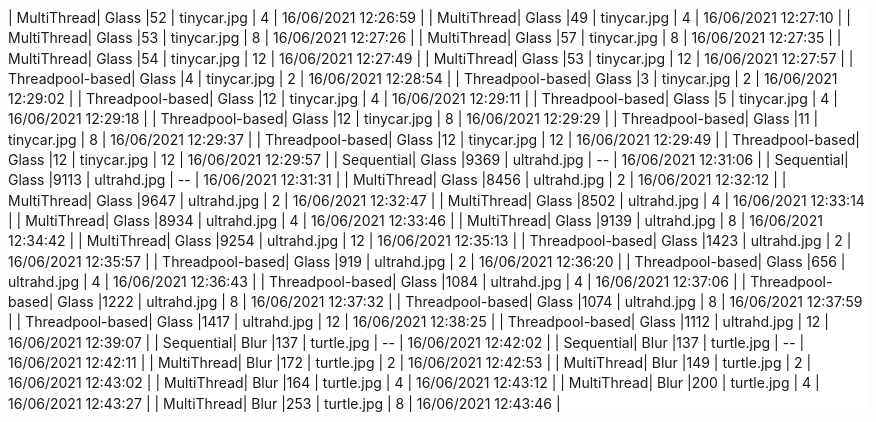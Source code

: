 | MultiThread| Glass |52 | tinycar.jpg | 4 | 16/06/2021 12:26:59 |
| MultiThread| Glass |49 | tinycar.jpg | 4 | 16/06/2021 12:27:10 |
| MultiThread| Glass |53 | tinycar.jpg | 8 | 16/06/2021 12:27:26 |
| MultiThread| Glass |57 | tinycar.jpg | 8 | 16/06/2021 12:27:35 |
| MultiThread| Glass |54 | tinycar.jpg | 12 | 16/06/2021 12:27:49 |
| MultiThread| Glass |53 | tinycar.jpg | 12 | 16/06/2021 12:27:57 |
| Threadpool-based| Glass |4 | tinycar.jpg | 2 | 16/06/2021 12:28:54 |
| Threadpool-based| Glass |3 | tinycar.jpg | 2 | 16/06/2021 12:29:02 |
| Threadpool-based| Glass |12 | tinycar.jpg | 4 | 16/06/2021 12:29:11 |
| Threadpool-based| Glass |5 | tinycar.jpg | 4 | 16/06/2021 12:29:18 |
| Threadpool-based| Glass |12 | tinycar.jpg | 8 | 16/06/2021 12:29:29 |
| Threadpool-based| Glass |11 | tinycar.jpg | 8 | 16/06/2021 12:29:37 |
| Threadpool-based| Glass |12 | tinycar.jpg | 12 | 16/06/2021 12:29:49 |
| Threadpool-based| Glass |12 | tinycar.jpg | 12 | 16/06/2021 12:29:57 |
| Sequential| Glass |9369 | ultrahd.jpg | -- | 16/06/2021 12:31:06 |
| Sequential| Glass |9113 | ultrahd.jpg | -- | 16/06/2021 12:31:31 |
| MultiThread| Glass |8456 | ultrahd.jpg | 2 | 16/06/2021 12:32:12 |
| MultiThread| Glass |9647 | ultrahd.jpg | 2 | 16/06/2021 12:32:47 |
| MultiThread| Glass |8502 | ultrahd.jpg | 4 | 16/06/2021 12:33:14 |
| MultiThread| Glass |8934 | ultrahd.jpg | 4 | 16/06/2021 12:33:46 |
| MultiThread| Glass |9139 | ultrahd.jpg | 8 | 16/06/2021 12:34:42 |
| MultiThread| Glass |9254 | ultrahd.jpg | 12 | 16/06/2021 12:35:13 |
| Threadpool-based| Glass |1423 | ultrahd.jpg | 2 | 16/06/2021 12:35:57 |
| Threadpool-based| Glass |919 | ultrahd.jpg | 2 | 16/06/2021 12:36:20 |
| Threadpool-based| Glass |656 | ultrahd.jpg | 4 | 16/06/2021 12:36:43 |
| Threadpool-based| Glass |1084 | ultrahd.jpg | 4 | 16/06/2021 12:37:06 |
| Threadpool-based| Glass |1222 | ultrahd.jpg | 8 | 16/06/2021 12:37:32 |
| Threadpool-based| Glass |1074 | ultrahd.jpg | 8 | 16/06/2021 12:37:59 |
| Threadpool-based| Glass |1417 | ultrahd.jpg | 12 | 16/06/2021 12:38:25 |
| Threadpool-based| Glass |1112 | ultrahd.jpg | 12 | 16/06/2021 12:39:07 |
| Sequential| Blur |137 | turtle.jpg | -- | 16/06/2021 12:42:02 |
| Sequential| Blur |137 | turtle.jpg | -- | 16/06/2021 12:42:11 |
| MultiThread| Blur |172 | turtle.jpg | 2 | 16/06/2021 12:42:53 |
| MultiThread| Blur |149 | turtle.jpg | 2 | 16/06/2021 12:43:02 |
| MultiThread| Blur |164 | turtle.jpg | 4 | 16/06/2021 12:43:12 |
| MultiThread| Blur |200 | turtle.jpg | 4 | 16/06/2021 12:43:27 |
| MultiThread| Blur |253 | turtle.jpg | 8 | 16/06/2021 12:43:46 |